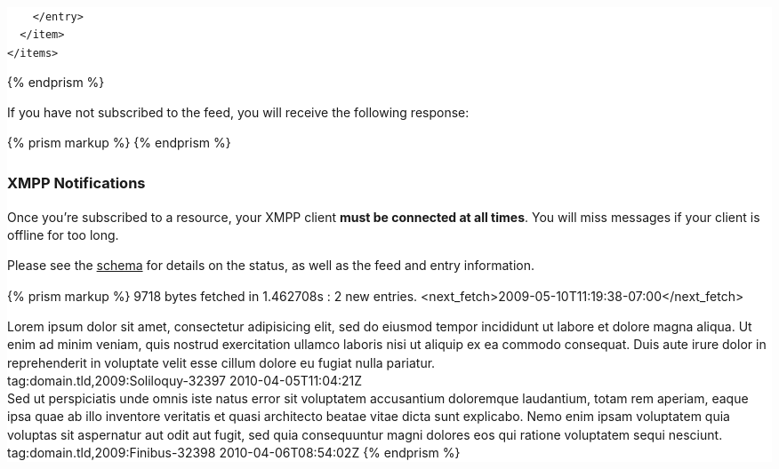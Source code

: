         </entry>
      </item>
    </items>
  </pubsub>
</iq>
{% endprism %}

If you have not subscribed to the feed, you will receive the following response:

{% prism markup %}
<iq from="firehoser.superfeedr.com" type="result" to="login@superfeedr.com/home" id="items1" >
  <pubsub xmlns="http://jabber.org/protocol/pubsub">
    <items node="http://domain.tld/path/to/resource" >
    </items>
  </pubsub>
</iq>
{% endprism %}

### XMPP Notifications

Once you’re subscribed to a resource, your XMPP client **must be connected at all times**. You will miss messages if your client is offline for too long.

Please see the [schema](/schema.html) for details on the status, as well as the feed and entry information.

{% prism markup %}
<message from="firehoser.superfeedr.com" to="login@superfeedr.com">
 <event xmlns="http://jabber.org/protocol/pubsub#event">
  <status feed="http://domain.tld/feed.xml" xmlns="http://superfeedr.com/xmpp-pubsub-ext">
   <http code="200">9718 bytes fetched in 1.462708s : 2 new entries.</http>
   <next_fetch>2009-05-10T11:19:38-07:00</next_fetch>
   <title>Lorem Ipsum</title>
  </status>
  <items node="http://domain.tld/feed.xml">
   <item >
    <entry xmlns="http://www.w3.org/2005/Atom">
     <title>Soliloquy</title>
     <summary>Lorem ipsum dolor sit amet, consectetur adipisicing elit, sed do eiusmod tempor incididunt ut labore et dolore magna aliqua. Ut enim ad minim veniam, quis nostrud exercitation ullamco laboris nisi ut aliquip ex ea commodo consequat. Duis aute irure dolor in reprehenderit in voluptate velit esse cillum dolore eu fugiat nulla pariatur.</summary>
     <link rel="alternate" type="text/html" href="http://superfeedr.com/entries/12345789"/>
     <id>tag:domain.tld,2009:Soliloquy-32397</id>
     <published>2010-04-05T11:04:21Z</published>
    </entry>
   </item>
   <item>
    <entry xmlns="http://www.w3.org/2005/Atom">
     <title>Finibus Bonorum et Malorum</title>
     <summary>Sed ut perspiciatis unde omnis iste natus error sit voluptatem accusantium doloremque laudantium, totam rem aperiam, eaque ipsa quae ab illo inventore veritatis et quasi architecto beatae vitae dicta sunt explicabo. Nemo enim ipsam voluptatem quia voluptas sit aspernatur aut odit aut fugit, sed quia consequuntur magni dolores eos qui ratione voluptatem sequi nesciunt.</summary>
     <link rel="alternate" type="text/html" href="http://superfeedr.com/entries/12345788"/>
     <id>tag:domain.tld,2009:Finibus-32398</id>
     <published>2010-04-06T08:54:02Z</published>
    </entry>
   </item>
  </items>
 </event>
</message>
{% endprism %}
